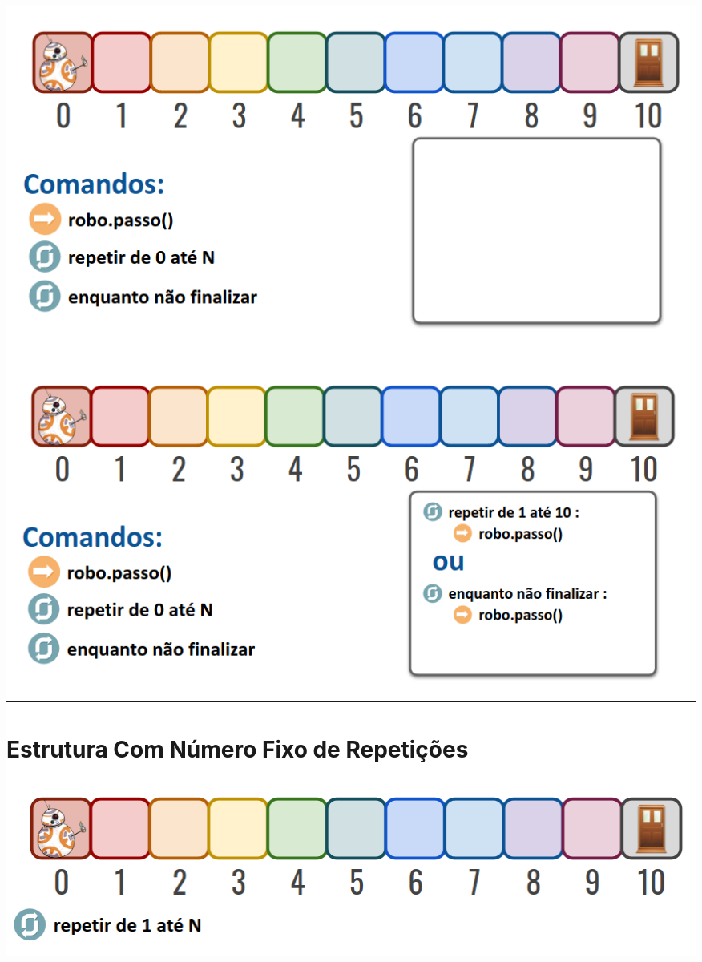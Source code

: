 ![](imgs/robo8.png)
***

![](imgs/robo9.png)
***

# Estrutura Com Número Fixo de Repetições
![](imgs/robo10.png)
